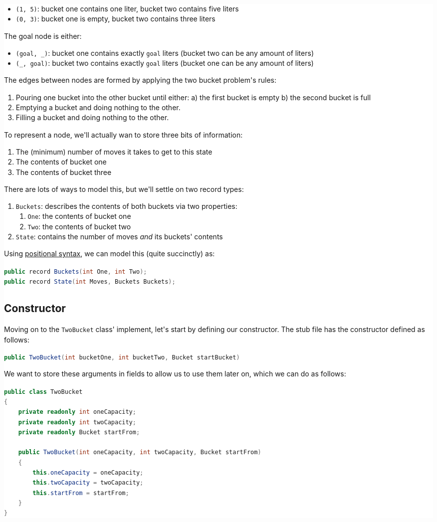 - `(1, 5)`: bucket one contains one liter, bucket two contains five liters
- `(0, 3)`: bucket one is empty, bucket two contains three liters

The goal node is either:

- `(goal, _)`: bucket one contains exactly `goal` liters (bucket two can be any amount of liters)
- `(_, goal)`: bucket two contains exactly `goal` liters (bucket one can be any amount of liters)

The edges between nodes are formed by applying the two bucket problem's rules:

1. Pouring one bucket into the other bucket until either:
   a) the first bucket is empty
   b) the second bucket is full
2. Emptying a bucket and doing nothing to the other.
3. Filling a bucket and doing nothing to the other.

To represent a node, we'll actually wan to store three bits of information:

1. The (minimum) number of moves it takes to get to this state
2. The contents of bucket one
3. The contents of bucket three

There are lots of ways to model this, but we'll settle on two record types:

1. `Buckets`: describes the contents of both buckets via two properties:
   1. `One`: the contents of bucket one
   2. `Two`: the contents of bucket two
2. `State`: contains the number of moves _and_ its buckets' contents

Using [positional syntax][record-positional-syntax], we can model this (quite succinctly) as:

```csharp
public record Buckets(int One, int Two);
public record State(int Moves, Buckets Buckets);
```

## Constructor

Moving on to the `TwoBucket` class' implement, let's start by defining our constructor.
The stub file has the constructor defined as follows:

```csharp
public TwoBucket(int bucketOne, int bucketTwo, Bucket startBucket)
```

We want to store these arguments in fields to allow us to use them later on, which we can do as follows:

```csharp
public class TwoBucket
{
    private readonly int oneCapacity;
    private readonly int twoCapacity;
    private readonly Bucket startFrom;

    public TwoBucket(int oneCapacity, int twoCapacity, Bucket startFrom)
    {
        this.oneCapacity = oneCapacity;
        this.twoCapacity = twoCapacity;
        this.startFrom = startFrom;
    }
}
```


[record-type]: https://learn.microsoft.com/en-us/dotnet/csharp/language-reference/builtin-types/record
[record-positional-syntax]: https://learn.microsoft.com/en-us/dotnet/csharp/language-reference/builtin-types/record#positional-syntax-for-property-definition
[dijkstras-algorithm]: https://en.wikipedia.org/wiki/Dijkstra%27s_algorithm
[yield-statement]: https://learn.microsoft.com/en-us/dotnet/csharp/language-reference/statements/yield
[tuple-type]: https://learn.microsoft.com/en-us/dotnet/csharp/language-reference/builtin-types/value-tuples
[tuple-field-names]: https://learn.microsoft.com/en-us/dotnet/csharp/language-reference/builtin-types/value-tuples#tuple-field-names
[queue-type]: https://learn.microsoft.com/en-us/dotnet/api/system.collections.generic.queue-1
[dictionary-type]: https://learn.microsoft.com/en-us/dotnet/api/system.collections.generic.dictionary-2
[priority-queue-type]: https://learn.microsoft.com/en-us/dotnet/api/system.collections.generic.priorityqueue-2
[target-typed-new]: https://learn.microsoft.com/en-us/dotnet/csharp/language-reference/proposals/csharp-9.0/target-typed-new
[named-arguments]: https://learn.microsoft.com/en-us/dotnet/csharp/programming-guide/classes-and-structs/named-and-optional-arguments#named-arguments
[queue.try-dequeue]: https://learn.microsoft.com/en-us/dotnet/api/system.collections.generic.queue-1.trydequeue